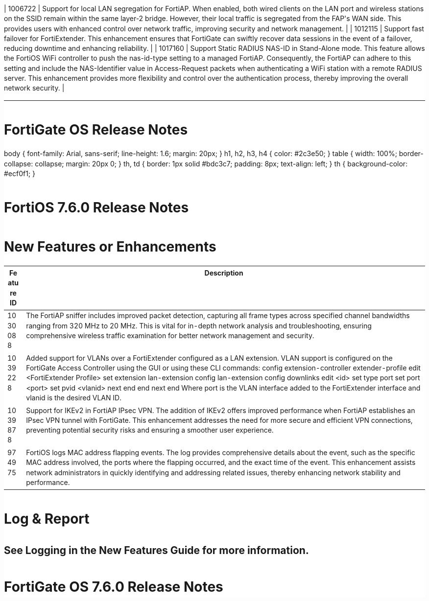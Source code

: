 | 1006722    | Support for local LAN segregation for FortiAP. When enabled, both wired clients on the LAN port and wireless stations on the SSID remain within the same layer-2 bridge. However, their local traffic is segregated from the FAP's WAN side. This provides users with enhanced control over network traffic, improving security and network management.                                                                                                                             |
| 1012115    | Support fast failover for FortiExtender. This enhancement ensures that FortiGate can swiftly recover data sessions in the event of a failover, reducing downtime and enhancing reliability.                                                                                                                                                                                                                                                                                         |
| 1017160    | Support Static RADIUS NAS-ID in Stand-Alone mode. This feature allows the FortiOS WiFi controller to push the nas-id-type setting to a managed FortiAP. Consequently, the FortiAP can adhere to this setting and include the NAS-Identifier value in Access-Request packets when authenticating a WiFi station with a remote RADIUS server. This enhancement provides more flexibility and control over the authentication process, thereby improving the overall network security. |

---
# FortiGate OS Release Notes

body {
font-family: Arial, sans-serif;
line-height: 1.6;
margin: 20px;
}
h1, h2, h3, h4 {
color: #2c3e50;
}
table {
width: 100%;
border-collapse: collapse;
margin: 20px 0;
}
th, td {
border: 1px solid #bdc3c7;
padding: 8px;
text-align: left;
}
th {
background-color: #ecf0f1;
}

# FortiOS 7.6.0 Release Notes

# New Features or Enhancements

| Feature ID | Description                                                                                                                                                                                                                                                                                                                                                                                                                                                                                                                   |
| ---------- | ----------------------------------------------------------------------------------------------------------------------------------------------------------------------------------------------------------------------------------------------------------------------------------------------------------------------------------------------------------------------------------------------------------------------------------------------------------------------------------------------------------------------------- |
| 1030088    | The FortiAP sniffer includes improved packet detection, capturing all frame types across specified channel bandwidths ranging from 320 MHz to 20 MHz. This is vital for in-depth network analysis and troubleshooting, ensuring comprehensive wireless traffic examination for better network management and security.                                                                                                                                                                                                        |
| 1039228    | Added support for VLANs over a FortiExtender configured as a LAN extension. VLAN support is configured on the FortiGate Access Controller using the GUI or using these CLI commands: config extension-controller extender-profile edit \<FortiExtender Profile> set extension lan-extension config lan-extension config downlinks edit \<id> set type port set port \<port> set pvid \<vlanid> next end end next end Where port is the VLAN interface added to the FortiExtender interface and vlanid is the desired VLAN ID. |
| 1039878    | Support for IKEv2 in FortiAP IPsec VPN. The addition of IKEv2 offers improved performance when FortiAP establishes an IPsec VPN tunnel with FortiGate. This enhancement addresses the need for more secure and efficient VPN connections, preventing potential security risks and ensuring a smoother user experience.                                                                                                                                                                                                        |
| 974975     | FortiOS logs MAC address flapping events. The log provides comprehensive details about the event, such as the specific MAC address involved, the ports where the flapping occurred, and the exact time of the event. This enhancement assists network administrators in quickly identifying and addressing related issues, thereby enhancing network stability and performance.                                                                                                                                               |

# Log & Report

See Logging in the New Features Guide for more information.
---
# FortiGate OS 7.6.0 Release Notes
